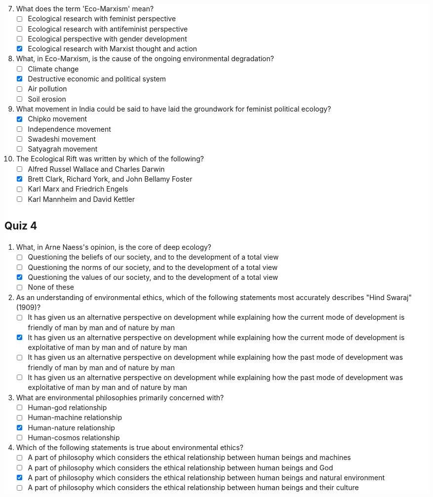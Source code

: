7. What does the term 'Eco-Marxism' mean?
   - [ ] Ecological research with feminist perspective
   - [ ] Ecological research with antifeminist perspective
   - [ ] Ecological perspective with gender development
   - [x] Ecological research with Marxist thought and action

8. What, in Eco-Marxism, is the cause of the ongoing environmental degradation?
   - [ ] Climate change
   - [x] Destructive economic and political system
   - [ ] Air pollution
   - [ ] Soil erosion

9. What movement in India could be said to have laid the groundwork for feminist political ecology?
   - [x] Chipko movement
   - [ ] Independence movement
   - [ ] Swadeshi movement
   - [ ] Satyagrah movement

10. The Ecological Rift was written by which of the following?
    - [ ] Alfred Russel Wallace and Charles Darwin
    - [x] Brett Clark, Richard York, and John Bellamy Foster
    - [ ] Karl Marx and Friedrich Engels
    - [ ] Karl Mannheim and David Kettler

## **Quiz 4**

1. What, in Arne Naess's opinion, is the core of deep ecology?
   - [ ] Questioning the beliefs of our society, and to the development of a total view
   - [ ] Questioning the norms of our society, and to the development of a total view
   - [x] Questioning the values of our society, and to the development of a total view
   - [ ] None of these

2. As an understanding of environmental ethics, which of the following statements most accurately describes "Hind Swaraj" (1909)?
   - [ ] It has given us an alternative perspective on development while explaining how the current mode of development is friendly of man by man and of nature by man
   - [x] It has given us an alternative perspective on development while explaining how the current mode of development is exploitative of man by man and of nature by man
   - [ ] It has given us an alternative perspective on development while explaining how the past mode of development was friendly of man by man and of nature by man
   - [ ] It has given us an alternative perspective on development while explaining how the past mode of development was exploitative of man by man and of nature by man

3. What are environmental philosophies primarily concerned with?
   - [ ] Human-god relationship
   - [ ] Human-machine relationship
   - [x] Human-nature relationship
   - [ ] Human-cosmos relationship

4. Which of the following statements is true about environmental ethics?
   - [ ] A part of philosophy which considers the ethical relationship between human beings and machines
   - [ ] A part of philosophy which considers the ethical relationship between human beings and God
   - [x] A part of philosophy which considers the ethical relationship between human beings and natural environment
   - [ ] A part of philosophy which considers the ethical relationship between human beings and their culture
